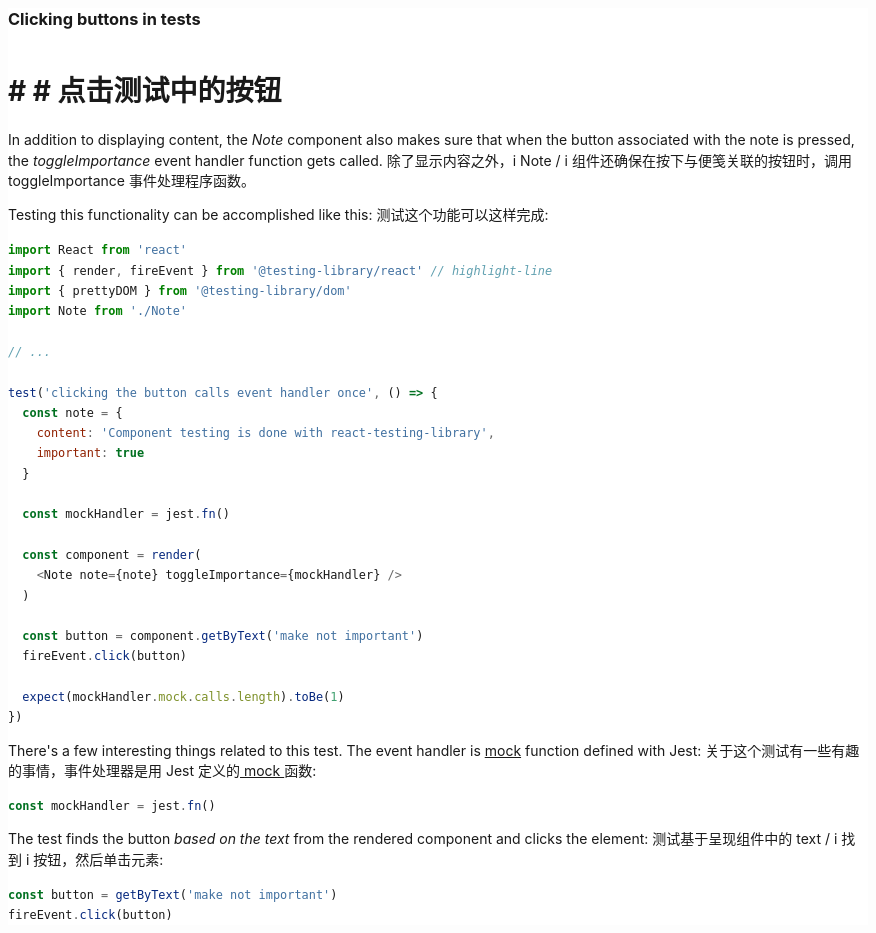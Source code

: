 ### Clicking buttons in tests
# # # 点击测试中的按钮

In addition to displaying content, the <i>Note</i> component also makes sure that when the button associated with the note is pressed, the _toggleImportance_ event handler function gets called.
除了显示内容之外，i Note / i 组件还确保在按下与便笺关联的按钮时，调用 toggleImportance 事件处理程序函数。

Testing this functionality can be accomplished like this:
测试这个功能可以这样完成:

```js
import React from 'react'
import { render, fireEvent } from '@testing-library/react' // highlight-line
import { prettyDOM } from '@testing-library/dom'
import Note from './Note'

// ...

test('clicking the button calls event handler once', () => {
  const note = {
    content: 'Component testing is done with react-testing-library',
    important: true
  }

  const mockHandler = jest.fn()

  const component = render(
    <Note note={note} toggleImportance={mockHandler} />
  )

  const button = component.getByText('make not important')
  fireEvent.click(button)

  expect(mockHandler.mock.calls.length).toBe(1)
})
```

There's a few interesting things related to this test. The event handler is [mock](https://facebook.github.io/jest/docs/en/mock-functions.html) function defined with Jest:
关于这个测试有一些有趣的事情，事件处理器是用 Jest 定义的[ mock ]( https://facebook.github.io/Jest/docs/en/mock-functions.html )函数:

```js
const mockHandler = jest.fn()
```

The test finds the button <i>based on the text</i> from the rendered component and clicks the element:
测试基于呈现组件中的 text / i 找到 i 按钮，然后单击元素:

```js
const button = getByText('make not important')
fireEvent.click(button)
```
